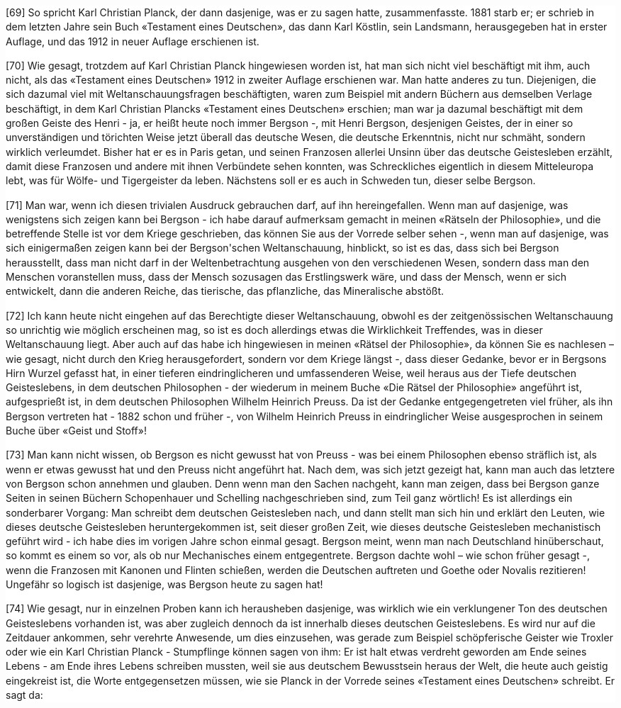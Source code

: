 [69] So spricht Karl Christian Planck, der dann dasjenige, was er zu sagen hatte, zusammenfasste. 1881 starb er; er schrieb in dem letzten Jahre sein Buch «Testament eines Deutschen», das dann Karl Köstlin, sein Landsmann, herausgegeben hat in erster Auflage, und das 1912 in neuer Auflage erschienen ist.

[70] Wie gesagt, trotzdem auf Karl Christian Planck hingewiesen worden ist, hat man sich nicht viel beschäftigt mit ihm, auch nicht, als das «Testament eines Deutschen» 1912 in zweiter Auflage erschienen war. Man hatte anderes zu tun. Diejenigen, die sich dazumal viel mit Weltanschauungsfragen beschäftigten, waren zum Beispiel mit andern Büchern aus demselben Verlage beschäftigt, in dem Karl Christian Plancks «Testament eines Deutschen» erschien; man war ja dazumal beschäftigt mit dem großen Geiste des Henri - ja, er heißt heute noch immer Bergson -, mit Henri Bergson, desjenigen Geistes, der in einer so unverständigen und törichten Weise jetzt überall das deutsche Wesen, die deutsche Erkenntnis, nicht nur schmäht, sondern wirklich verleumdet. Bisher hat er es in Paris getan, und seinen Franzosen allerlei Unsinn über das deutsche Geistesleben erzählt, damit diese Franzosen und andere mit ihnen Verbündete sehen konnten, was Schreckliches eigentlich in diesem Mitteleuropa lebt, was für Wölfe- und Tigergeister da leben. Nächstens soll er es auch in Schweden tun, dieser selbe Bergson.

[71] Man war, wenn ich diesen trivialen Ausdruck gebrauchen darf, auf ihn hereingefallen. Wenn man auf dasjenige, was wenigstens sich zeigen kann bei Bergson - ich habe darauf aufmerksam gemacht in meinen «Rätseln der Philosophie», und die betreffende Stelle ist vor dem Kriege geschrieben, das können Sie aus der Vorrede selber sehen -, wenn man auf dasjenige, was sich einigermaßen zeigen kann bei der Bergson'schen Weltanschauung, hinblickt, so ist es das, dass sich bei Bergson herausstellt, dass man nicht darf in der Weltenbetrachtung ausgehen von den verschiedenen Wesen, sondern dass man den Menschen voranstellen muss, dass der Mensch sozusagen das Erstlingswerk wäre, und dass der Mensch, wenn er sich entwickelt, dann die anderen Reiche, das tierische, das pflanzliche, das Mineralische abstößt.

[72] Ich kann heute nicht eingehen auf das Berechtigte dieser Weltanschauung, obwohl es der zeitgenössischen Weltanschauung so unrichtig wie möglich erscheinen mag, so ist es doch allerdings etwas die Wirklichkeit Treffendes, was in dieser Weltanschauung liegt. Aber auch auf das habe ich hingewiesen in meinen «Rätsel der Philosophie», da können Sie es nachlesen – wie gesagt, nicht durch den Krieg herausgefordert, sondern vor dem Kriege längst -, dass dieser Gedanke, bevor er in Bergsons Hirn Wurzel gefasst hat, in einer tieferen eindringlicheren und umfassenderen Weise, weil heraus aus der Tiefe deutschen Geisteslebens, in dem deutschen Philosophen - der wiederum in meinem Buche «Die Rätsel der Philosophie» angeführt ist, aufgesprießt ist, in dem deutschen Philosophen Wilhelm Heinrich Preuss. Da ist der Gedanke entgegengetreten viel früher, als ihn Bergson vertreten hat - 1882 schon und früher -, von Wilhelm Heinrich Preuss in eindringlicher Weise ausgesprochen in seinem Buche über «Geist und Stoff»!

[73] Man kann nicht wissen, ob Bergson es nicht gewusst hat von Preuss - was bei einem Philosophen ebenso sträflich ist, als wenn er etwas gewusst hat und den Preuss nicht angeführt hat. Nach dem, was sich jetzt gezeigt hat, kann man auch das letztere von Bergson schon annehmen und glauben. Denn wenn man den Sachen nachgeht, kann man zeigen, dass bei Bergson ganze Seiten in seinen Büchern Schopenhauer und Schelling nachgeschrieben sind, zum Teil ganz wörtlich! Es ist allerdings ein sonderbarer Vorgang: Man schreibt dem deutschen Geistesleben nach, und dann stellt man sich hin und erklärt den Leuten, wie dieses deutsche Geistesleben heruntergekommen ist, seit dieser großen Zeit, wie dieses deutsche Geistesleben mechanistisch geführt wird - ich habe dies im vorigen Jahre schon einmal gesagt. Bergson meint, wenn man nach Deutschland hinüberschaut, so kommt es einem so vor, als ob nur Mechanisches einem entgegentrete. Bergson dachte wohl – wie schon früher gesagt -, wenn die Franzosen mit Kanonen und Flinten schießen, werden die Deutschen auftreten und Goethe oder Novalis rezitieren! Ungefähr so logisch ist dasjenige, was Bergson heute zu sagen hat!

[74] Wie gesagt, nur in einzelnen Proben kann ich herausheben dasjenige, was wirklich wie ein verklungener Ton des deutschen Geisteslebens vorhanden ist, was aber zugleich dennoch da ist innerhalb dieses deutschen Geisteslebens. Es wird nur auf die Zeitdauer ankommen, sehr verehrte Anwesende, um dies einzusehen, was gerade zum Beispiel schöpferische Geister wie Troxler oder wie ein Karl Christian Planck - Stumpflinge können sagen von ihm: Er ist halt etwas verdreht geworden am Ende seines Lebens - am Ende ihres Lebens schreiben mussten, weil sie aus deutschem Bewusstsein heraus der Welt, die heute auch geistig eingekreist ist, die Worte entgegensetzen müssen, wie sie Planck in der Vorrede seines «Testament eines Deutschen» schreibt. Er sagt da:
